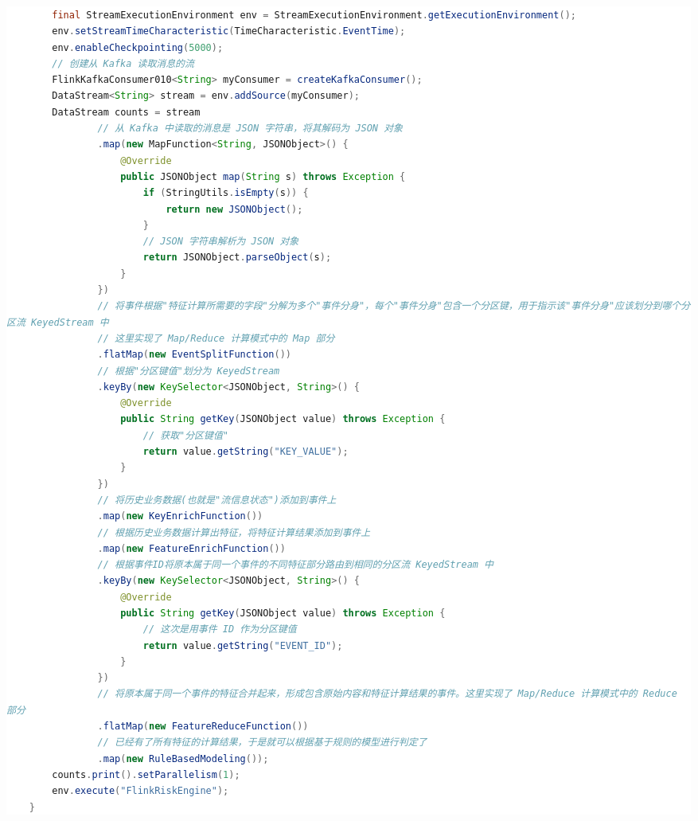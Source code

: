 ```java
        final StreamExecutionEnvironment env = StreamExecutionEnvironment.getExecutionEnvironment();
        env.setStreamTimeCharacteristic(TimeCharacteristic.EventTime);
        env.enableCheckpointing(5000);
        // 创建从 Kafka 读取消息的流
        FlinkKafkaConsumer010<String> myConsumer = createKafkaConsumer();
        DataStream<String> stream = env.addSource(myConsumer);
        DataStream counts = stream
                // 从 Kafka 中读取的消息是 JSON 字符串，将其解码为 JSON 对象
                .map(new MapFunction<String, JSONObject>() {
                    @Override
                    public JSONObject map(String s) throws Exception {
                        if (StringUtils.isEmpty(s)) {
                            return new JSONObject();
                        }
                        // JSON 字符串解析为 JSON 对象
                        return JSONObject.parseObject(s);
                    }
                })
                // 将事件根据"特征计算所需要的字段"分解为多个"事件分身"，每个"事件分身"包含一个分区键，用于指示该"事件分身"应该划分到哪个分区流 KeyedStream 中
                // 这里实现了 Map/Reduce 计算模式中的 Map 部分
                .flatMap(new EventSplitFunction())
                // 根据"分区键值"划分为 KeyedStream
                .keyBy(new KeySelector<JSONObject, String>() {
                    @Override
                    public String getKey(JSONObject value) throws Exception {
                        // 获取"分区键值"
                        return value.getString("KEY_VALUE");
                    }
                })
                // 将历史业务数据(也就是"流信息状态")添加到事件上
                .map(new KeyEnrichFunction())
                // 根据历史业务数据计算出特征，将特征计算结果添加到事件上
                .map(new FeatureEnrichFunction())
                // 根据事件ID将原本属于同一个事件的不同特征部分路由到相同的分区流 KeyedStream 中
                .keyBy(new KeySelector<JSONObject, String>() {
                    @Override
                    public String getKey(JSONObject value) throws Exception {
                        // 这次是用事件 ID 作为分区键值
                        return value.getString("EVENT_ID");
                    }
                })
                // 将原本属于同一个事件的特征合并起来，形成包含原始内容和特征计算结果的事件。这里实现了 Map/Reduce 计算模式中的 Reduce 部分
                .flatMap(new FeatureReduceFunction())
                // 已经有了所有特征的计算结果，于是就可以根据基于规则的模型进行判定了
                .map(new RuleBasedModeling());
        counts.print().setParallelism(1);
        env.execute("FlinkRiskEngine");
    }
```
